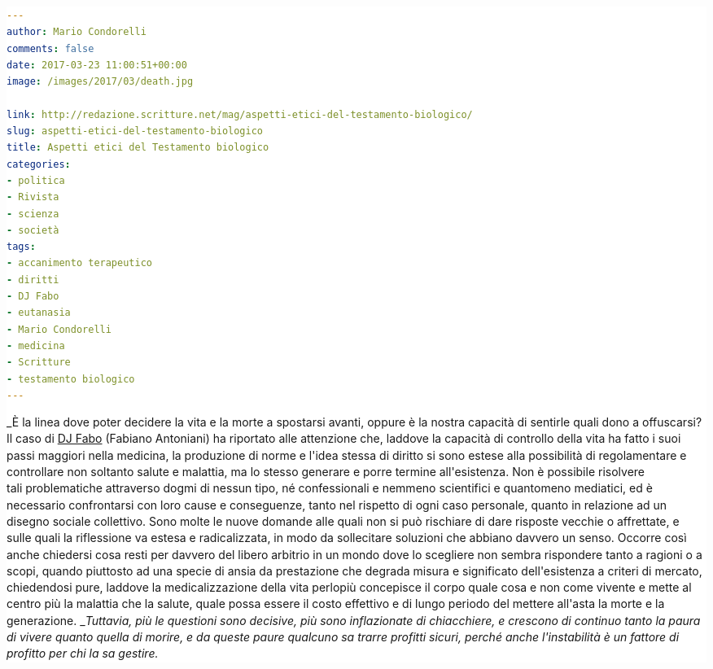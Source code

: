 ```yaml
---
author: Mario Condorelli
comments: false
date: 2017-03-23 11:00:51+00:00
image: /images/2017/03/death.jpg

link: http://redazione.scritture.net/mag/aspetti-etici-del-testamento-biologico/
slug: aspetti-etici-del-testamento-biologico
title: Aspetti etici del Testamento biologico
categories:
- politica
- Rivista
- scienza
- società
tags:
- accanimento terapeutico
- diritti
- DJ Fabo
- eutanasia
- Mario Condorelli
- medicina
- Scritture
- testamento biologico
---
```


_È la linea dove poter decidere la vita e la morte a spostarsi avanti, oppure è la nostra capacità di sentirle quali dono a offuscarsi? Il caso di [DJ Fabo](http://www.ansa.it/lombardia/notizie/2017/03/06/dj-fabo-venerdi-a-milano-ultimo-saluto_c0409b6a-2d61-4319-8c66-985f789dab2a.html) (Fabiano Antoniani) ha riportato alle attenzione che, laddove la capacità di controllo della vita ha fatto i suoi passi maggiori nella medicina, la produzione di norme e l'idea stessa di diritto si sono estese alla possibilità di regolamentare e controllare non soltanto salute e malattia, ma lo stesso generare e porre termine all'esistenza. Non è possibile risolvere tali problematiche attraverso dogmi di nessun tipo, né confessionali e nemmeno scientifici e quantomeno mediatici, ed è necessario confrontarsi con loro cause e conseguenze, tanto nel rispetto di ogni caso personale, quanto in relazione ad un disegno sociale collettivo. Sono molte le nuove domande alle quali non si può rischiare di dare risposte vecchie o affrettate, e sulle quali la riflessione va estesa e radicalizzata, in modo da sollecitare soluzioni che abbiano davvero un senso. Occorre così anche chiedersi cosa resti per davvero del libero arbitrio in un mondo dove lo scegliere non sembra rispondere tanto a ragioni o a scopi, quando piuttosto ad una specie di ansia da prestazione che degrada misura e significato dell'esistenza a criteri di mercato, chiedendosi pure, laddove la medicalizzazione della vita perlopiù concepisce il corpo quale cosa e non come vivente e mette al centro più la malattia che la salute, quale possa essere il costo effettivo e di lungo periodo del mettere all'asta la morte e la generazione. __Tuttavia, più le questioni sono decisive, più sono inflazionate di chiacchiere, e crescono di continuo tanto la paura di vivere quanto quella di morire, e da queste paure qualcuno sa trarre profitti sicuri, perché anche l'instabilità è un fattore di profitto per chi la sa gestire._
